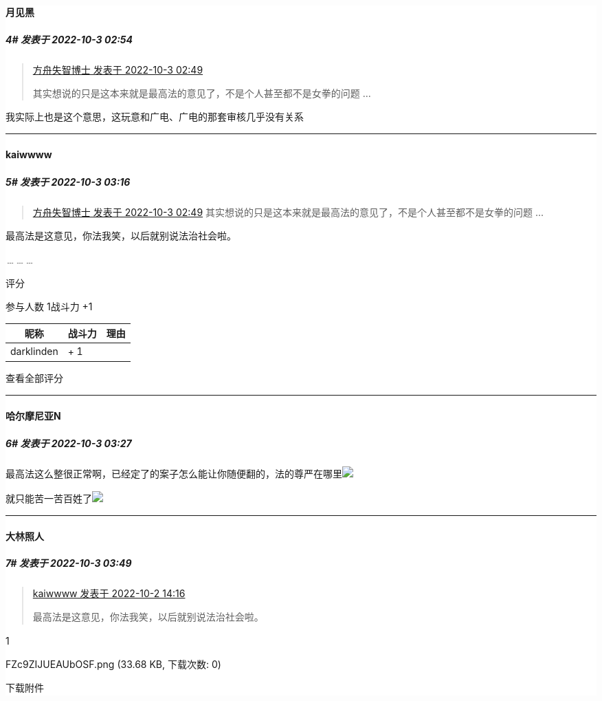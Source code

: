 ####  月见黑  
##### 4#       发表于 2022-10-3 02:54

<blockquote><a href="httphttps://bbs.saraba1st.com/2b/forum.php?mod=redirect&amp;goto=findpost&amp;pid=57740046&amp;ptid=2097806" target="_blank">方舟失智博士 发表于 2022-10-3 02:49</a>

其实想说的只是这本来就是最高法的意见了，不是个人甚至都不是女拳的问题 ...</blockquote>
我实际上也是这个意思，这玩意和广电、广电的那套审核几乎没有关系

*****

####  kaiwwww  
##### 5#       发表于 2022-10-3 03:16

<blockquote><a href="httphttps://bbs.saraba1st.com/2b/forum.php?mod=redirect&amp;goto=findpost&amp;pid=57740046&amp;ptid=2097806" target="_blank">方舟失智博士 发表于 2022-10-3 02:49</a>
 其实想说的只是这本来就是最高法的意见了，不是个人甚至都不是女拳的问题 ...</blockquote>
最高法是这意见，你法我笑，以后就别说法治社会啦。

﹍﹍﹍

评分

 参与人数 1战斗力 +1

|昵称|战斗力|理由|
|----|---|---|
| darklinden| + 1||

查看全部评分

*****

####  哈尔摩尼亚N  
##### 6#       发表于 2022-10-3 03:27

最高法这么整很正常啊，已经定了的案子怎么能让你随便翻的，法的尊严在哪里<img src="https://static.saraba1st.com/image/smiley/face2017/048.png" referrerpolicy="no-referrer">

就只能苦一苦百姓了<img src="https://static.saraba1st.com/image/smiley/face2017/048.png" referrerpolicy="no-referrer">

*****

####  大林照人  
##### 7#       发表于 2022-10-3 03:49

<blockquote><a href="httphttps://bbs.saraba1st.com/2b/forum.php?mod=redirect&amp;goto=findpost&amp;pid=57740101&amp;ptid=2097806" target="_blank">kaiwwww 发表于 2022-10-2 14:16</a>

最高法是这意见，你法我笑，以后就别说法治社会啦。</blockquote>
1

FZc9ZIJUEAUbOSF.png
(33.68 KB, 下载次数: 0)

下载附件
